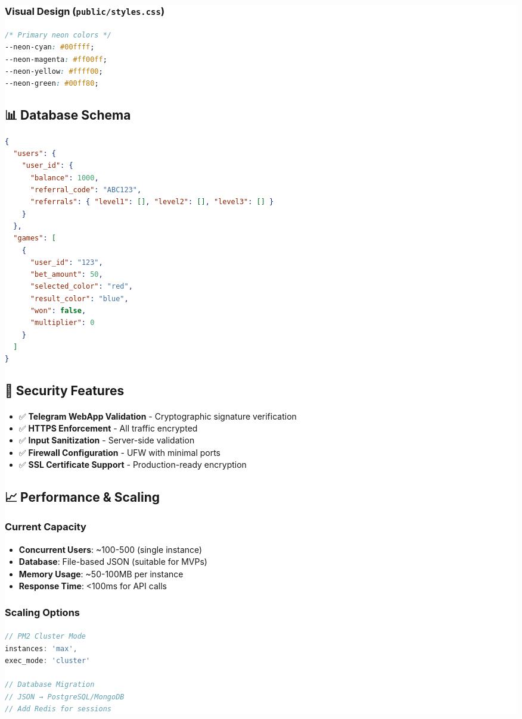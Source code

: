 ### Visual Design (`public/styles.css`)
```css
/* Primary neon colors */
--neon-cyan: #00ffff;
--neon-magenta: #ff00ff;
--neon-yellow: #ffff00;
--neon-green: #00ff80;
```

## 📊 Database Schema

```json
{
  "users": {
    "user_id": {
      "balance": 1000,
      "referral_code": "ABC123",
      "referrals": { "level1": [], "level2": [], "level3": [] }
    }
  },
  "games": [
    {
      "user_id": "123",
      "bet_amount": 50,
      "selected_color": "red",
      "result_color": "blue",
      "won": false,
      "multiplier": 0
    }
  ]
}
```

## 🚨 Security Features

- ✅ **Telegram WebApp Validation** - Cryptographic signature verification
- ✅ **HTTPS Enforcement** - All traffic encrypted
- ✅ **Input Sanitization** - Server-side validation
- ✅ **Firewall Configuration** - UFW with minimal ports
- ✅ **SSL Certificate Support** - Production-ready encryption

## 📈 Performance & Scaling

### Current Capacity
- **Concurrent Users**: ~100-500 (single instance)
- **Database**: File-based JSON (suitable for MVPs)
- **Memory Usage**: ~50-100MB per instance
- **Response Time**: <100ms for API calls

### Scaling Options
```javascript
// PM2 Cluster Mode
instances: 'max',
exec_mode: 'cluster'

// Database Migration
// JSON → PostgreSQL/MongoDB
// Add Redis for sessions
```
